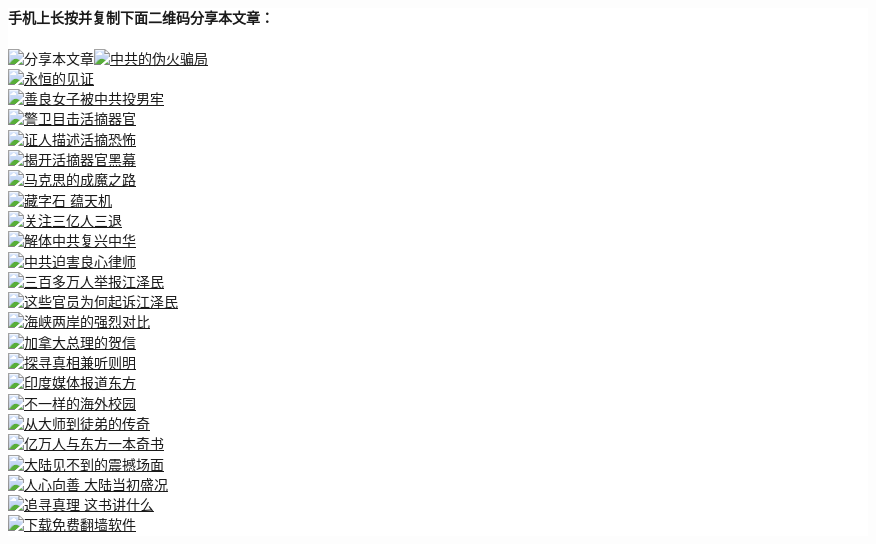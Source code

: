 <strong>手机上长按并复制下面二维码分享本文章：</strong><br><br><img src="https://chart.apis.google.com/chart?cht=qr&chs=240x240&choe=UTF-8&chld=M|2&chl=https://github.com/boyqsg391/djy/blob/master/gb/10/12/24/n3121949.md%231" title="分享本文章"></td><td VALIGN=TOP><a href="https://github.com/boyqsg391/djy/blob/master/gb/16/1/21/n4622075.md?dfh#1" target="_blank"><img src="https://raw.githubusercontent.com/boyqsg391/djy/master/gb/300/wei-f1.jpg" title="中共的伪火骗局"  alt="中共的伪火骗局"></a><br><a href="https://github.com/boyqsg391/www/blob/master/README.md?dfh#9" target="_blank"><img src="https://raw.githubusercontent.com/boyqsg391/djy/master/gb/300/yong-h.jpg" title="永恒的见证"  alt="永恒的见证"></a><br><a href="https://github.com/boyqsg391/djy/blob/master/gb/13/9/29/n3974789.md?dfh#1" target="_blank"><img src="https://raw.githubusercontent.com/boyqsg391/djy/master/gb/300/shang-lnz.jpg" title="善良女子被中共投男牢"  alt="善良女子被中共投男牢"></a><br><a href="https://github.com/boyqsg391/djy/blob/master/gb/16/3/16/n4663449.md?dfh#1" target="_blank"><img src="https://raw.githubusercontent.com/boyqsg391/djy/master/gb/300/huo-z3.jpg" title="警卫目击活摘器官"  alt="警卫目击活摘器官"></a><br><a href="https://github.com/boyqsg391/djy/blob/master/gb/16/8/7/n8177641.md?dfh#1" target="_blank"><img src="https://raw.githubusercontent.com/boyqsg391/djy/master/gb/300/huo-z4.jpg" title="证人描述活摘恐怖"  alt="证人描述活摘恐怖"></a><br><a href="https://github.com/boyqsg391/djy/blob/master/gb/10/4/19/n2881569.md?dfh#1" target="_blank"><img src="https://raw.githubusercontent.com/boyqsg391/djy/master/gb/300/huo-z1.jpg" title="揭开活摘器官黑幕"  alt="揭开活摘器官黑幕"></a><br><a href="https://github.com/boyqsg391/djy/blob/master/gb/10/11/7/n3077476.md?dfh#1" target="_blank"><img src="https://raw.githubusercontent.com/boyqsg391/djy/master/gb/300/ma-ks.jpg" title="马克思的成魔之路"  alt="马克思的成魔之路"></a><br><a href="https://github.com/boyqsg391/djy/blob/master/gb/14/6/9/n4173977.md?dfh#1" target="_blank"><img src="https://raw.githubusercontent.com/boyqsg391/djy/master/gb/300/chang-zs.jpg" title="藏字石 蕴天机"  alt="藏字石 蕴天机"></a><br><a href="https://github.com/boyqsg391/djy/blob/master/gb/18/5/10/n10381511.md?dfh#1" target="_blank"><img src="https://raw.githubusercontent.com/boyqsg391/djy/master/gb/300/st1.jpg" title="关注三亿人三退"  alt="关注三亿人三退"></a><br><a href="https://github.com/boyqsg391/djy/blob/master/gb/18/3/21/n10237682.md?dfh#1" target="_blank"><img src="https://raw.githubusercontent.com/boyqsg391/djy/master/gb/300/jie-t.jpg" title="解体中共复兴中华"  alt="解体中共复兴中华"></a><br><a href="https://github.com/boyqsg391/djy/blob/master/gb/9/2/9/n2422991.md?dfh#1" target="_blank"><img src="https://raw.githubusercontent.com/boyqsg391/djy/master/gb/300/gao-zs.jpg" title="中共迫害良心律师"  alt="中共迫害良心律师"></a><br><a href="https://github.com/boyqsg391/djy/blob/master/gb/18/12/9/n10900044.md?dfh#1" target="_blank"><img src="https://raw.githubusercontent.com/boyqsg391/djy/master/gb/300/sj1.jpg" title="三百多万人举报江泽民"  alt="三百多万人举报江泽民"></a><br><a href="https://github.com/boyqsg391/djy/blob/master/gb/18/8/28/n10672014.md?dfh#1" target="_blank"><img src="https://raw.githubusercontent.com/boyqsg391/djy/master/gb/300/sj2.jpg" title="这些官员为何起诉江泽民"  alt="这些官员为何起诉江泽民"></a><br><a href="https://github.com/boyqsg391/djy/blob/master/gb/8/12/18/n2367165.md?dfh#1" target="_blank"><img src="https://raw.githubusercontent.com/boyqsg391/djy/master/gb/300/liangan.jpg" title="海峡两岸的强烈对比"  alt="海峡两岸的强烈对比"></a><br><a href="https://github.com/boyqsg391/djy/blob/master/gb/15/12/10/n4593139.md?dfh#1" target="_blank"><img src="https://raw.githubusercontent.com/boyqsg391/djy/master/gb/300/jia-ndzl.jpg" title="加拿大总理的贺信"  alt="加拿大总理的贺信"></a><br><a href="https://github.com/boyqsg391/djy/blob/master/gb/11/6/17/n3289382.md?dfh#1" target="_blank"><img src="https://raw.githubusercontent.com/boyqsg391/djy/master/gb/300/xiao-wd.jpg" title="探寻真相兼听则明"  alt="探寻真相兼听则明"></a><br><a href="https://github.com/boyqsg391/djy/blob/master/gb/18/10/27/n10812623.md?dfh#1" target="_blank"><img src="https://raw.githubusercontent.com/boyqsg391/djy/master/gb/300/yindu.jpg" title="印度媒体报道东方"  alt="印度媒体报道东方"></a><br><a href="https://github.com/boyqsg391/djy/blob/master/gb/18/6/9/n10469652.md?dfh#1" target="_blank"><img src="https://raw.githubusercontent.com/boyqsg391/djy/master/gb/300/xie-j.jpg" title="不一样的海外校园"  alt="不一样的海外校园"></a><br><a href="https://github.com/boyqsg391/djy/blob/master/gb/7/4/5/n1669415.md?dfh#1" target="_blank"><img src="https://raw.githubusercontent.com/boyqsg391/djy/master/gb/300/li-up.jpg" title="从大师到徒弟的传奇"  alt="从大师到徒弟的传奇"></a><br><a href="https://github.com/boyqsg391/djy/blob/master/gb/17/5/26/n9191512.md?dfh#1" target="_blank"><img src="https://raw.githubusercontent.com/boyqsg391/djy/master/gb/300/zfl2.jpg" title="亿万人与东方一本奇书"  alt="亿万人与东方一本奇书"></a><br><a href="https://github.com/boyqsg391/djy/blob/master/gb/13/11/27/n4020290.md?dfh#1" target="_blank"><img src="https://raw.githubusercontent.com/boyqsg391/djy/master/gb/300/zhen-h.jpg" title="大陆见不到的震撼场面"  alt="大陆见不到的震撼场面"></a><br><a href="https://github.com/boyqsg391/djy/blob/master/gb/15/7/17/n4482910.md?dfh#1" target="_blank"><img src="https://raw.githubusercontent.com/boyqsg391/djy/master/gb/300/dalu-sk.jpg" title="人心向善 大陆当初盛况"  alt="人心向善 大陆当初盛况"></a><br><a href="https://github.com/boyqsg391/djy/blob/master/gb/19/1/5/n10955468.md?dfh#1" target="_blank"><img src="https://raw.githubusercontent.com/boyqsg391/djy/master/gb/300/zfl1.jpg" title="追寻真理 这书讲什么"  alt="追寻真理 这书讲什么"></a><br><a href="https://github.com/boyqsg391/www/blob/master/README.md?dfh#1" target="_blank"><img src="https://raw.githubusercontent.com/boyqsg391/djy/master/gb/300/fq1.jpg" title="下载免费翻墙软件"  alt="下载免费翻墙软件"></a><br></td></tr></table>
